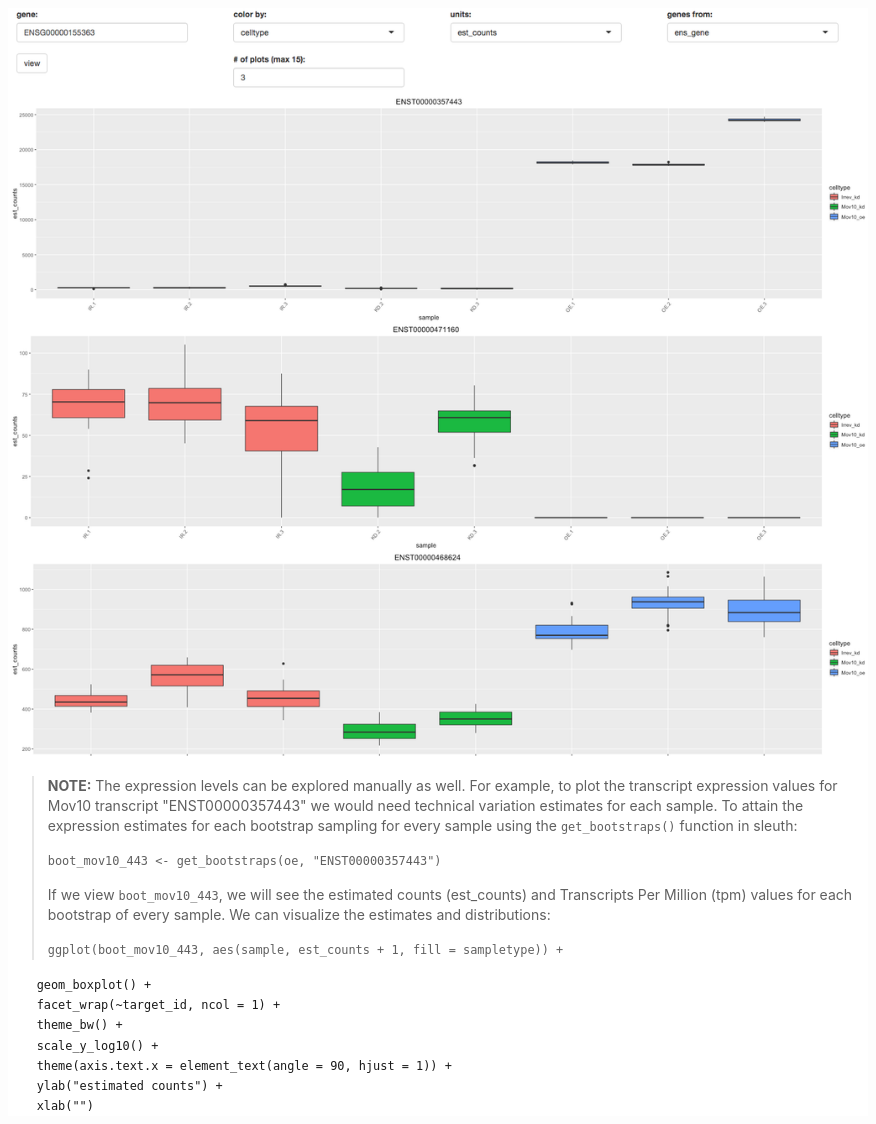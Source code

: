 ![mov_isoforms](../img/mov10_isoform_expression.png)

> **NOTE:** The expression levels can be explored manually as well. For example, to plot the transcript expression values for Mov10 transcript "ENST00000357443" we would need technical variation estimates for each sample. To attain the expression estimates for each bootstrap sampling for every sample using the `get_bootstraps()` function in sleuth:
>
>```
>boot_mov10_443 <- get_bootstraps(oe, "ENST00000357443")
>```
>
>If we view `boot_mov10_443`, we will see the estimated counts (est_counts) and Transcripts Per Million (tpm) values for each bootstrap of every sample. We can visualize the estimates and distributions:
>
>```
>ggplot(boot_mov10_443, aes(sample, est_counts + 1, fill = sampletype)) + 
        geom_boxplot() + 
        facet_wrap(~target_id, ncol = 1) + 
        theme_bw() + 
        scale_y_log10() + 
        theme(axis.text.x = element_text(angle = 90, hjust = 1)) + 
        ylab("estimated counts") + 
        xlab("")
>```
>